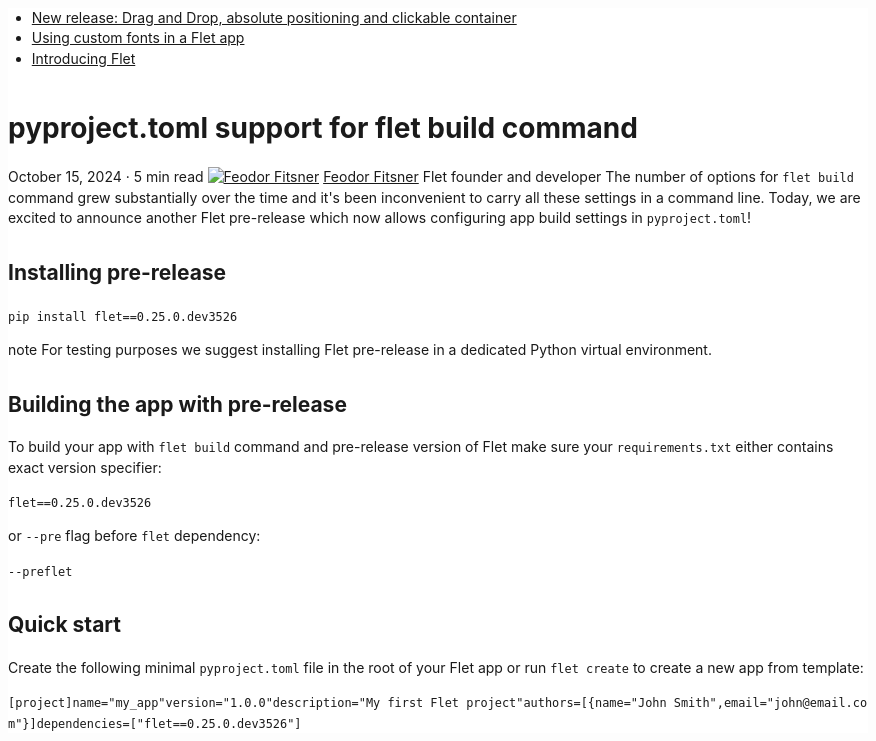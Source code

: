   * [New release: Drag and Drop, absolute positioning and clickable container](https://flet.dev/blog/drag-and-drop-release)
  * [Using custom fonts in a Flet app](https://flet.dev/blog/using-custom-fonts-in-flet-app)
  * [Introducing Flet](https://flet.dev/blog/introducing-flet)


# pyproject.toml support for flet build command
October 15, 2024 · 5 min read
[![Feodor Fitsner](https://avatars0.githubusercontent.com/u/5041459?s=400&v=4)](ttps://github.com/FeodorFitsner)
[Feodor Fitsner](ttps://github.com/FeodorFitsner)
Flet founder and developer
[](https://github.com/FeodorFitsner "GitHub")[](https://x.com/fletdev "X")
The number of options for `flet build` command grew substantially over the time and it's been inconvenient to carry all these settings in a command line.
Today, we are excited to announce another Flet pre-release which now allows configuring app build settings in `pyproject.toml`!
## Installing pre-release[​](https://flet.dev/blog/pyproject-toml-support-for-flet-build-command/#installing-pre-release "Direct link to Installing pre-release")
```
pip install flet==0.25.0.dev3526
```

note
For testing purposes we suggest installing Flet pre-release in a dedicated Python virtual environment.
## Building the app with pre-release[​](https://flet.dev/blog/pyproject-toml-support-for-flet-build-command/#building-the-app-with-pre-release "Direct link to Building the app with pre-release")
To build your app with `flet build` command and pre-release version of Flet make sure your `requirements.txt` either contains exact version specifier:
```
flet==0.25.0.dev3526
```

or `--pre` flag before `flet` dependency:
```
--preflet
```

## Quick start[​](https://flet.dev/blog/pyproject-toml-support-for-flet-build-command/#quick-start "Direct link to Quick start")
Create the following minimal `pyproject.toml` file in the root of your Flet app or run `flet create` to create a new app from template:
```
[project]name="my_app"version="1.0.0"description="My first Flet project"authors=[{name="John Smith",email="john@email.com"}]dependencies=["flet==0.25.0.dev3526"]
```
